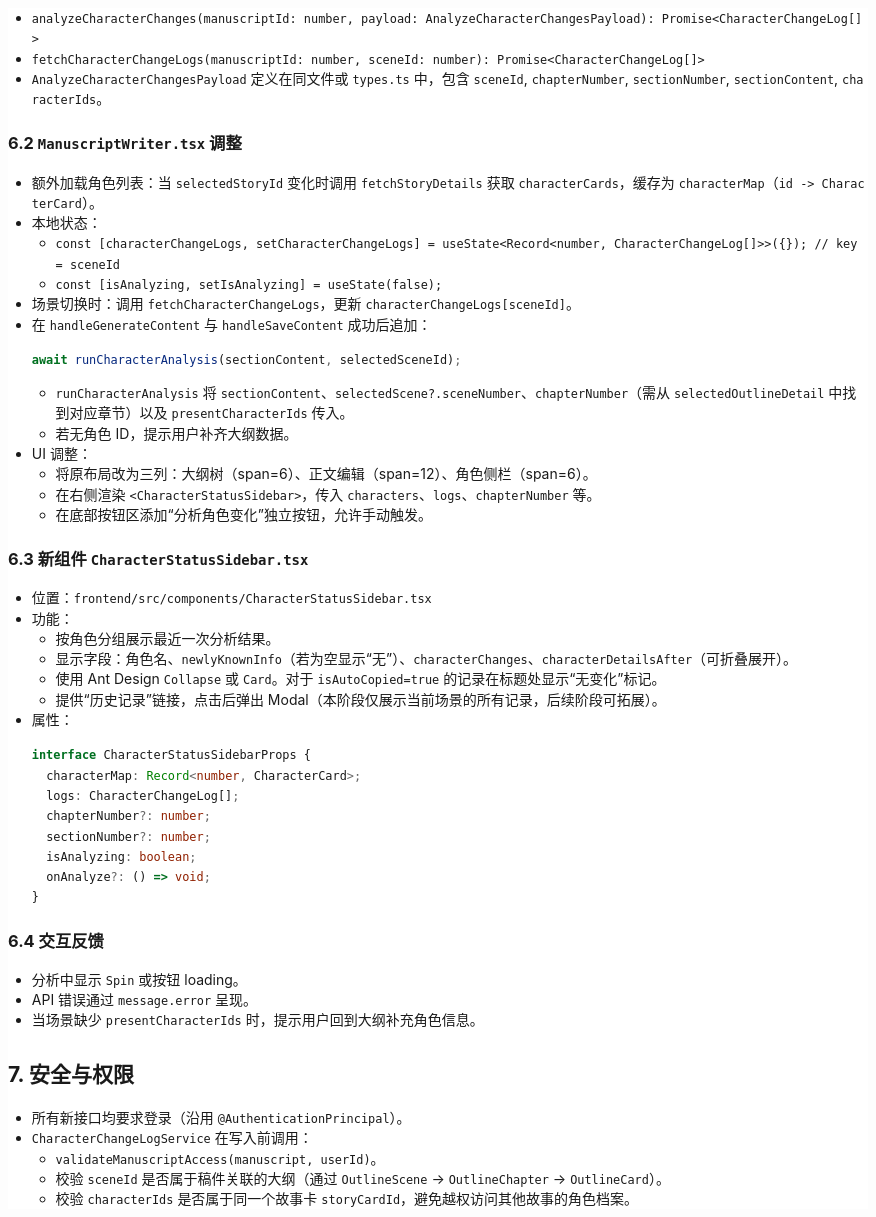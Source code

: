   - `analyzeCharacterChanges(manuscriptId: number, payload: AnalyzeCharacterChangesPayload): Promise<CharacterChangeLog[]>`
  - `fetchCharacterChangeLogs(manuscriptId: number, sceneId: number): Promise<CharacterChangeLog[]>`
- `AnalyzeCharacterChangesPayload` 定义在同文件或 `types.ts` 中，包含 `sceneId`, `chapterNumber`, `sectionNumber`, `sectionContent`, `characterIds`。

### 6.2 `ManuscriptWriter.tsx` 调整
- 额外加载角色列表：当 `selectedStoryId` 变化时调用 `fetchStoryDetails` 获取 `characterCards`，缓存为 `characterMap`（`id -> CharacterCard`）。
- 本地状态：
  - `const [characterChangeLogs, setCharacterChangeLogs] = useState<Record<number, CharacterChangeLog[]>>({}); // key = sceneId`
  - `const [isAnalyzing, setIsAnalyzing] = useState(false);`
- 场景切换时：调用 `fetchCharacterChangeLogs`，更新 `characterChangeLogs[sceneId]`。
- 在 `handleGenerateContent` 与 `handleSaveContent` 成功后追加：
  ```ts
  await runCharacterAnalysis(sectionContent, selectedSceneId);
  ```
  - `runCharacterAnalysis` 将 `sectionContent`、`selectedScene?.sceneNumber`、`chapterNumber`（需从 `selectedOutlineDetail` 中找到对应章节）以及 `presentCharacterIds` 传入。
  - 若无角色 ID，提示用户补齐大纲数据。
- UI 调整：
  - 将原布局改为三列：大纲树（span=6）、正文编辑（span=12）、角色侧栏（span=6）。
  - 在右侧渲染 `<CharacterStatusSidebar>`，传入 `characters`、`logs`、`chapterNumber` 等。
  - 在底部按钮区添加“分析角色变化”独立按钮，允许手动触发。

### 6.3 新组件 `CharacterStatusSidebar.tsx`
- 位置：`frontend/src/components/CharacterStatusSidebar.tsx`
- 功能：
  - 按角色分组展示最近一次分析结果。
  - 显示字段：角色名、`newlyKnownInfo`（若为空显示“无”）、`characterChanges`、`characterDetailsAfter`（可折叠展开）。
  - 使用 Ant Design `Collapse` 或 `Card`。对于 `isAutoCopied=true` 的记录在标题处显示“无变化”标记。
  - 提供“历史记录”链接，点击后弹出 Modal（本阶段仅展示当前场景的所有记录，后续阶段可拓展）。
- 属性：
  ```ts
  interface CharacterStatusSidebarProps {
    characterMap: Record<number, CharacterCard>;
    logs: CharacterChangeLog[];
    chapterNumber?: number;
    sectionNumber?: number;
    isAnalyzing: boolean;
    onAnalyze?: () => void;
  }
  ```

### 6.4 交互反馈
- 分析中显示 `Spin` 或按钮 loading。
- API 错误通过 `message.error` 呈现。
- 当场景缺少 `presentCharacterIds` 时，提示用户回到大纲补充角色信息。

## 7. 安全与权限
- 所有新接口均要求登录（沿用 `@AuthenticationPrincipal`）。
- `CharacterChangeLogService` 在写入前调用：
  - `validateManuscriptAccess(manuscript, userId)`。
  - 校验 `sceneId` 是否属于稿件关联的大纲（通过 `OutlineScene` -> `OutlineChapter` -> `OutlineCard`）。
  - 校验 `characterIds` 是否属于同一个故事卡 `storyCardId`，避免越权访问其他故事的角色档案。
